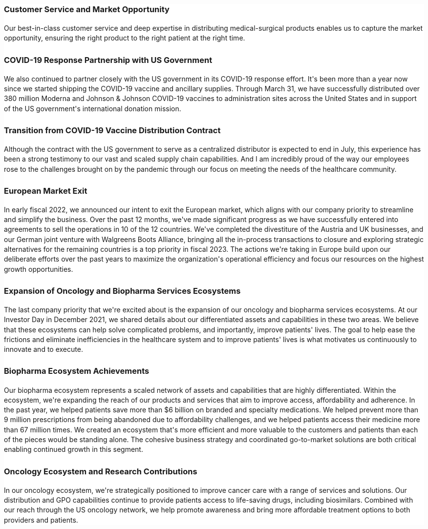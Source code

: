 ### Customer Service and Market Opportunity
Our best-in-class customer service and deep expertise in distributing medical-surgical products enables us to capture the market opportunity, ensuring the right product to the right patient at the right time.

### COVID-19 Response Partnership with US Government
We also continued to partner closely with the US government in its COVID-19 response effort. It's been more than a year now since we started shipping the COVID-19 vaccine and ancillary supplies. Through March 31, we have successfully distributed over 380 million Moderna and Johnson & Johnson COVID-19 vaccines to administration sites across the United States and in support of the US government's international donation mission.

### Transition from COVID-19 Vaccine Distribution Contract
Although the contract with the US government to serve as a centralized distributor is expected to end in July, this experience has been a strong testimony to our vast and scaled supply chain capabilities. And I am incredibly proud of the way our employees rose to the challenges brought on by the pandemic through our focus on meeting the needs of the healthcare community.

### European Market Exit
In early fiscal 2022, we announced our intent to exit the European market, which aligns with our company priority to streamline and simplify the business. Over the past 12 months, we've made significant progress as we have successfully entered into agreements to sell the operations in 10 of the 12 countries. We've completed the divestiture of the Austria and UK businesses, and our German joint venture with Walgreens Boots Alliance, bringing all the in-process transactions to closure and exploring strategic alternatives for the remaining countries is a top priority in fiscal 2023. The actions we're taking in Europe build upon our deliberate efforts over the past years to maximize the organization's operational efficiency and focus our resources on the highest growth opportunities.

### Expansion of Oncology and Biopharma Services Ecosystems
The last company priority that we're excited about is the expansion of our oncology and biopharma services ecosystems. At our Investor Day in December 2021, we shared details about our differentiated assets and capabilities in these two areas. We believe that these ecosystems can help solve complicated problems, and importantly, improve patients' lives. The goal to help ease the frictions and eliminate inefficiencies in the healthcare system and to improve patients' lives is what motivates us continuously to innovate and to execute.

### Biopharma Ecosystem Achievements
Our biopharma ecosystem represents a scaled network of assets and capabilities that are highly differentiated. Within the ecosystem, we're expanding the reach of our products and services that aim to improve access, affordability and adherence. In the past year, we helped patients save more than $6 billion on branded and specialty medications. We helped prevent more than 9 million prescriptions from being abandoned due to affordability challenges, and we helped patients access their medicine more than 67 million times. We created an ecosystem that's more efficient and more valuable to the customers and patients than each of the pieces would be standing alone. The cohesive business strategy and coordinated go-to-market solutions are both critical enabling continued growth in this segment.

### Oncology Ecosystem and Research Contributions
In our oncology ecosystem, we're strategically positioned to improve cancer care with a range of services and solutions. Our distribution and GPO capabilities continue to provide patients access to life-saving drugs, including biosimilars. Combined with our reach through the US oncology network, we help promote awareness and bring more affordable treatment options to both providers and patients.
